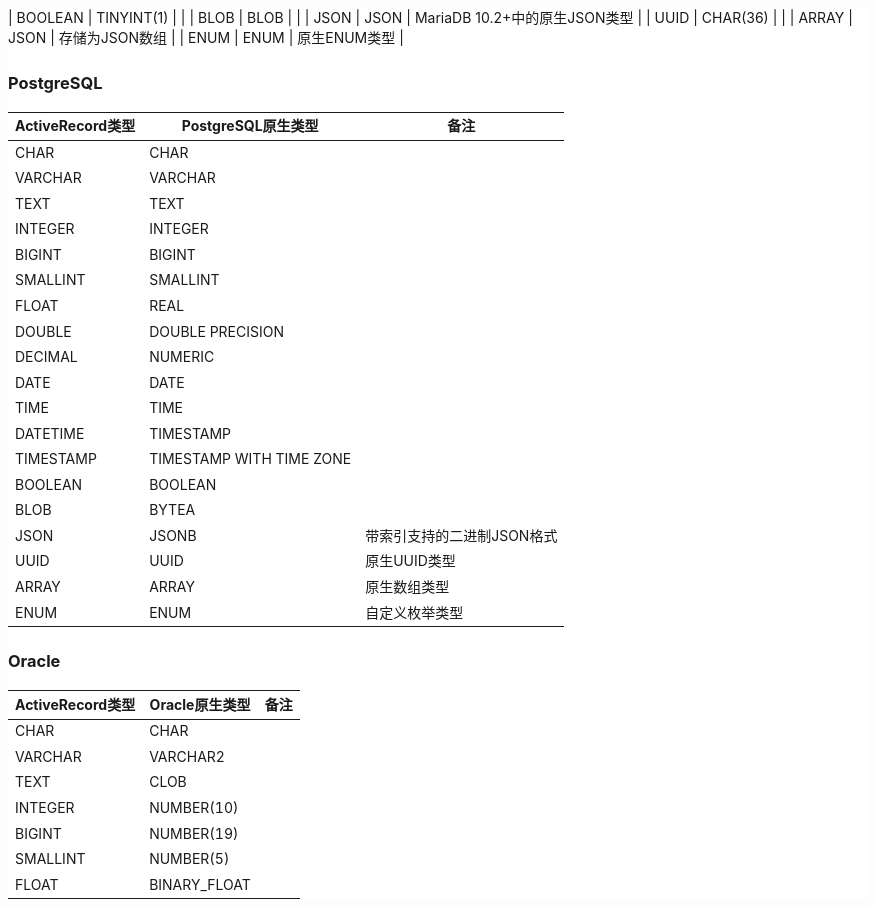 | BOOLEAN           | TINYINT(1)               | |
| BLOB              | BLOB                     | |
| JSON              | JSON                     | MariaDB 10.2+中的原生JSON类型 |
| UUID              | CHAR(36)                 | |
| ARRAY             | JSON                     | 存储为JSON数组 |
| ENUM              | ENUM                     | 原生ENUM类型 |

### PostgreSQL

| ActiveRecord类型 | PostgreSQL原生类型 | 备注 |
|-------------------|------------------------|-------|
| CHAR              | CHAR                   | |
| VARCHAR           | VARCHAR                | |
| TEXT              | TEXT                   | |
| INTEGER           | INTEGER                | |
| BIGINT            | BIGINT                 | |
| SMALLINT          | SMALLINT               | |
| FLOAT             | REAL                   | |
| DOUBLE            | DOUBLE PRECISION       | |
| DECIMAL           | NUMERIC                | |
| DATE              | DATE                   | |
| TIME              | TIME                   | |
| DATETIME          | TIMESTAMP              | |
| TIMESTAMP         | TIMESTAMP WITH TIME ZONE | |
| BOOLEAN           | BOOLEAN                | |
| BLOB              | BYTEA                  | |
| JSON              | JSONB                  | 带索引支持的二进制JSON格式 |
| UUID              | UUID                   | 原生UUID类型 |
| ARRAY             | ARRAY                  | 原生数组类型 |
| ENUM              | ENUM                   | 自定义枚举类型 |

### Oracle

| ActiveRecord类型 | Oracle原生类型 | 备注 |
|-------------------|-------------------|-------|
| CHAR              | CHAR              | |
| VARCHAR           | VARCHAR2          | |
| TEXT              | CLOB              | |
| INTEGER           | NUMBER(10)        | |
| BIGINT            | NUMBER(19)        | |
| SMALLINT          | NUMBER(5)         | |
| FLOAT             | BINARY_FLOAT      | |